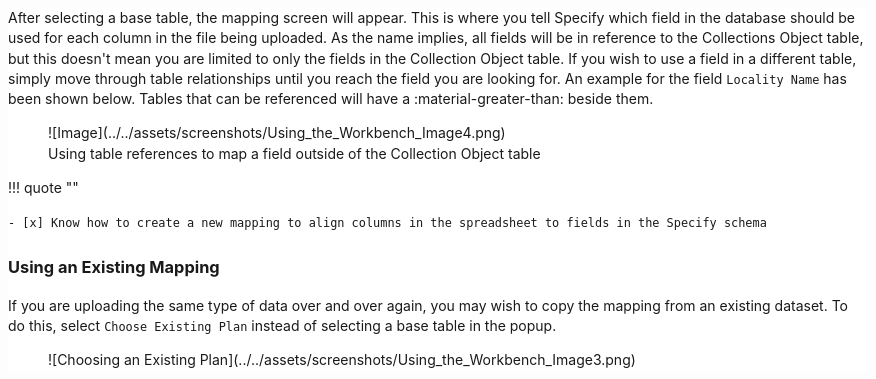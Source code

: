 After selecting a base table, the mapping screen will appear. This is where you tell Specify which field in the database should be used for each column in the file being uploaded. As the name implies, all fields will be in reference to the Collections Object table, but this doesn't mean you are limited to only the fields in the Collection Object table. If you wish to use a field in a different table, simply move through table relationships until you reach the field you are looking for. An example for the field `Locality Name` has been shown below. Tables that can be referenced will have a :material-greater-than: beside them.

<figure markdown>
  ![Image](../../assets/screenshots/Using_the_Workbench_Image4.png)
  <figcaption>Using table references to map a field outside of the Collection Object table</figcaption>
</figure>

!!! quote ""

    - [x] Know how to create a new mapping to align columns in the spreadsheet to fields in the Specify schema

### Using an Existing Mapping

If you are uploading the same type of data over and over again, you may wish to copy the mapping from an existing dataset. To do this, select `Choose Existing Plan` instead of selecting a base table in the popup.

<figure markdown>
  ![Choosing an Existing Plan](../../assets/screenshots/Using_the_Workbench_Image3.png)